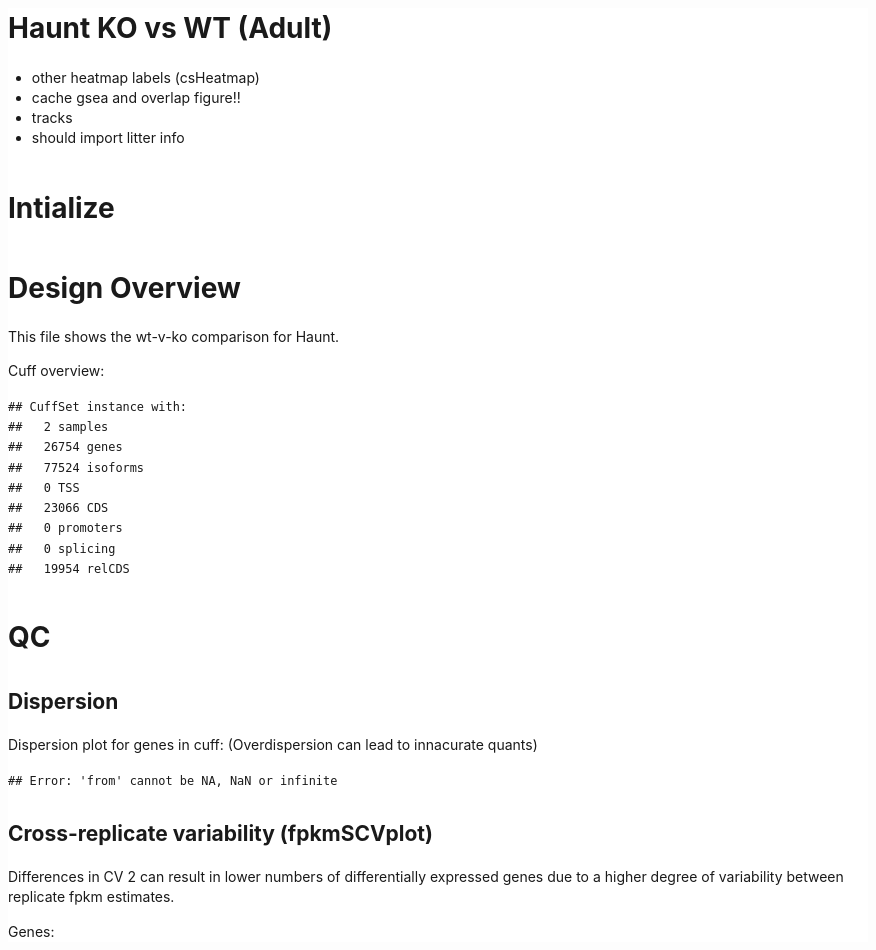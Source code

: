 Haunt KO vs WT (Adult)
======================================

- other heatmap labels (csHeatmap)
- cache gsea and overlap figure!! 
- tracks 
- should import litter info






# Intialize


# Design Overview

This file shows the wt-v-ko comparison for Haunt. 

Cuff overview:

```
## CuffSet instance with:
## 	 2 samples
## 	 26754 genes
## 	 77524 isoforms
## 	 0 TSS
## 	 23066 CDS
## 	 0 promoters
## 	 0 splicing
## 	 19954 relCDS
```


# QC

## Dispersion

Dispersion plot for genes in cuff:
(Overdispersion can lead to innacurate quants)


```
## Error: 'from' cannot be NA, NaN or infinite
```

## Cross-replicate variability (fpkmSCVplot)
Differences in CV 2 can result in lower numbers of differentially expressed genes due to a higher degree of variability between replicate fpkm estimates.

Genes:
